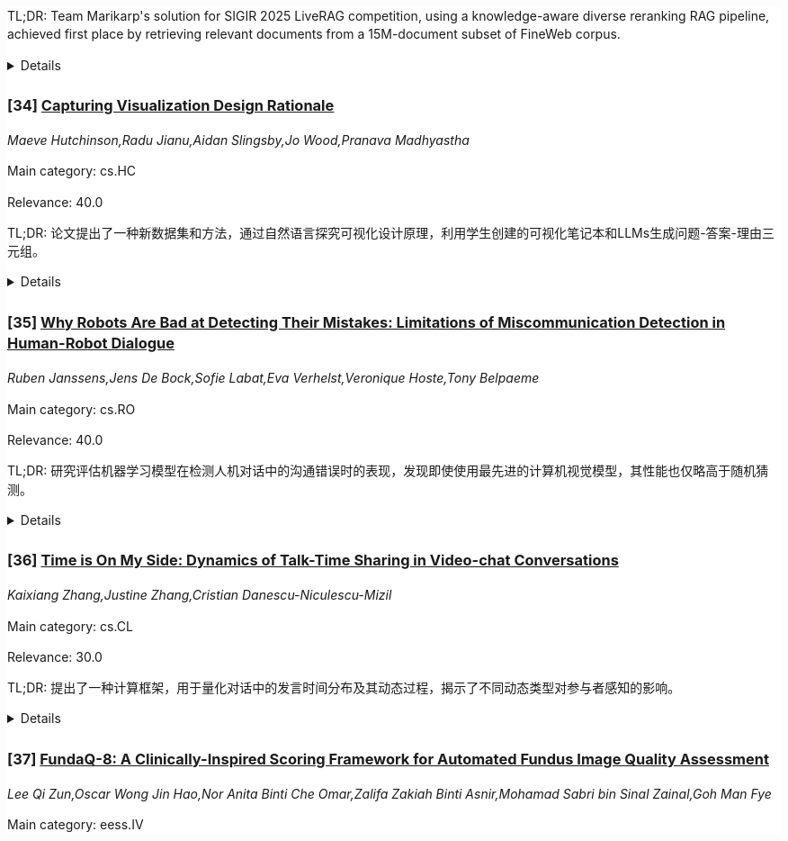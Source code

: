 TL;DR: Team Marikarp's solution for SIGIR 2025 LiveRAG competition, using a knowledge-aware diverse reranking RAG pipeline, achieved first place by retrieving relevant documents from a 15M-document subset of FineWeb corpus.


<details><summary>Details</summary></details>


### [34] [Capturing Visualization Design Rationale](https://arxiv.org/abs/2506.16571)
*Maeve Hutchinson,Radu Jianu,Aidan Slingsby,Jo Wood,Pranava Madhyastha*

Main category: cs.HC

Relevance: 40.0

TL;DR: 论文提出了一种新数据集和方法，通过自然语言探究可视化设计原理，利用学生创建的可视化笔记本和LLMs生成问题-答案-理由三元组。


<details><summary>Details</summary></details>


### [35] [Why Robots Are Bad at Detecting Their Mistakes: Limitations of Miscommunication Detection in Human-Robot Dialogue](https://arxiv.org/abs/2506.20268)
*Ruben Janssens,Jens De Bock,Sofie Labat,Eva Verhelst,Veronique Hoste,Tony Belpaeme*

Main category: cs.RO

Relevance: 40.0

TL;DR: 研究评估机器学习模型在检测人机对话中的沟通错误时的表现，发现即使使用最先进的计算机视觉模型，其性能也仅略高于随机猜测。


<details><summary>Details</summary></details>


### [36] [Time is On My Side: Dynamics of Talk-Time Sharing in Video-chat Conversations](https://arxiv.org/abs/2506.20474)
*Kaixiang Zhang,Justine Zhang,Cristian Danescu-Niculescu-Mizil*

Main category: cs.CL

Relevance: 30.0

TL;DR: 提出了一种计算框架，用于量化对话中的发言时间分布及其动态过程，揭示了不同动态类型对参与者感知的影响。


<details><summary>Details</summary></details>


### [37] [FundaQ-8: A Clinically-Inspired Scoring Framework for Automated Fundus Image Quality Assessment](https://arxiv.org/abs/2506.20303)
*Lee Qi Zun,Oscar Wong Jin Hao,Nor Anita Binti Che Omar,Zalifa Zakiah Binti Asnir,Mohamad Sabri bin Sinal Zainal,Goh Man Fye*

Main category: eess.IV
